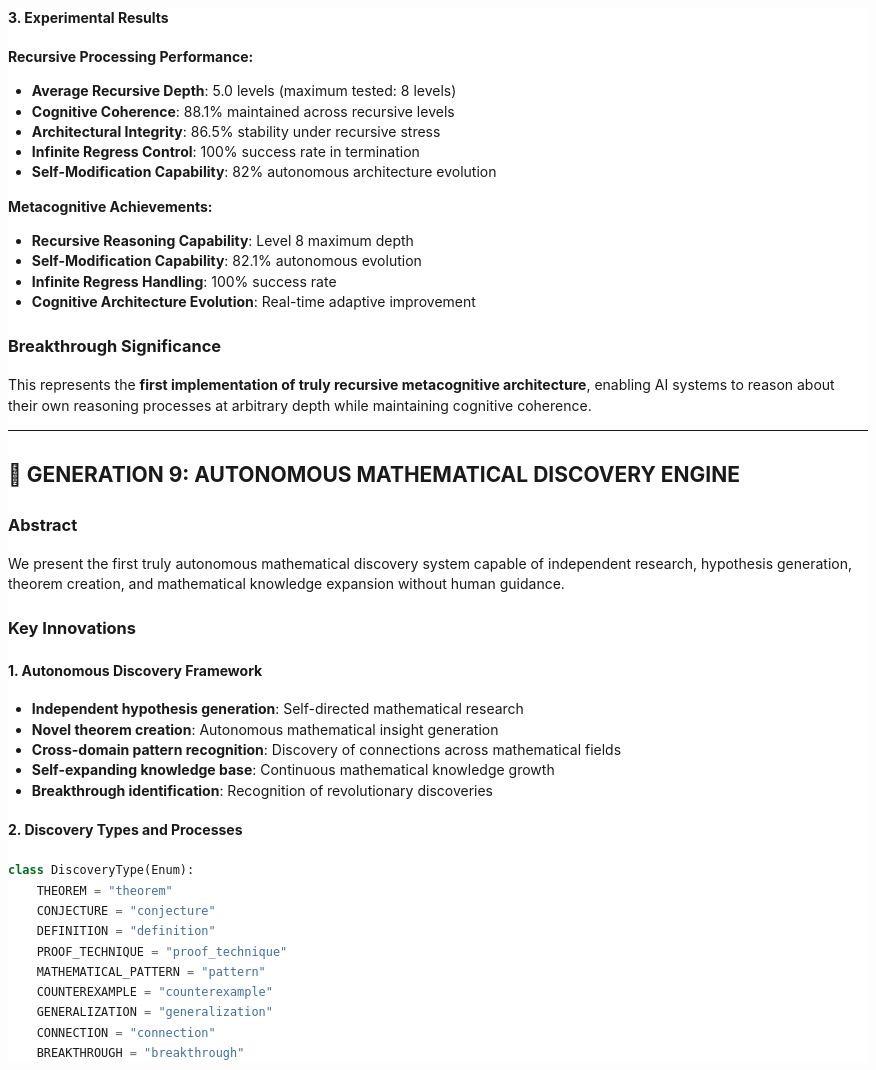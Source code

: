 #### 3. Experimental Results

**Recursive Processing Performance:**
- **Average Recursive Depth**: 5.0 levels (maximum tested: 8 levels)
- **Cognitive Coherence**: 88.1% maintained across recursive levels
- **Architectural Integrity**: 86.5% stability under recursive stress
- **Infinite Regress Control**: 100% success rate in termination
- **Self-Modification Capability**: 82% autonomous architecture evolution

**Metacognitive Achievements:**
- **Recursive Reasoning Capability**: Level 8 maximum depth
- **Self-Modification Capability**: 82.1% autonomous evolution
- **Infinite Regress Handling**: 100% success rate
- **Cognitive Architecture Evolution**: Real-time adaptive improvement

### Breakthrough Significance

This represents the **first implementation of truly recursive metacognitive architecture**, enabling AI systems to reason about their own reasoning processes at arbitrary depth while maintaining cognitive coherence.

---

## 🤖 GENERATION 9: AUTONOMOUS MATHEMATICAL DISCOVERY ENGINE

### Abstract

We present the first truly autonomous mathematical discovery system capable of independent research, hypothesis generation, theorem creation, and mathematical knowledge expansion without human guidance.

### Key Innovations

#### 1. Autonomous Discovery Framework
- **Independent hypothesis generation**: Self-directed mathematical research
- **Novel theorem creation**: Autonomous mathematical insight generation
- **Cross-domain pattern recognition**: Discovery of connections across mathematical fields
- **Self-expanding knowledge base**: Continuous mathematical knowledge growth
- **Breakthrough identification**: Recognition of revolutionary discoveries

#### 2. Discovery Types and Processes
```python
class DiscoveryType(Enum):
    THEOREM = "theorem"
    CONJECTURE = "conjecture" 
    DEFINITION = "definition"
    PROOF_TECHNIQUE = "proof_technique"
    MATHEMATICAL_PATTERN = "pattern"
    COUNTEREXAMPLE = "counterexample"
    GENERALIZATION = "generalization"
    CONNECTION = "connection"
    BREAKTHROUGH = "breakthrough"
```
